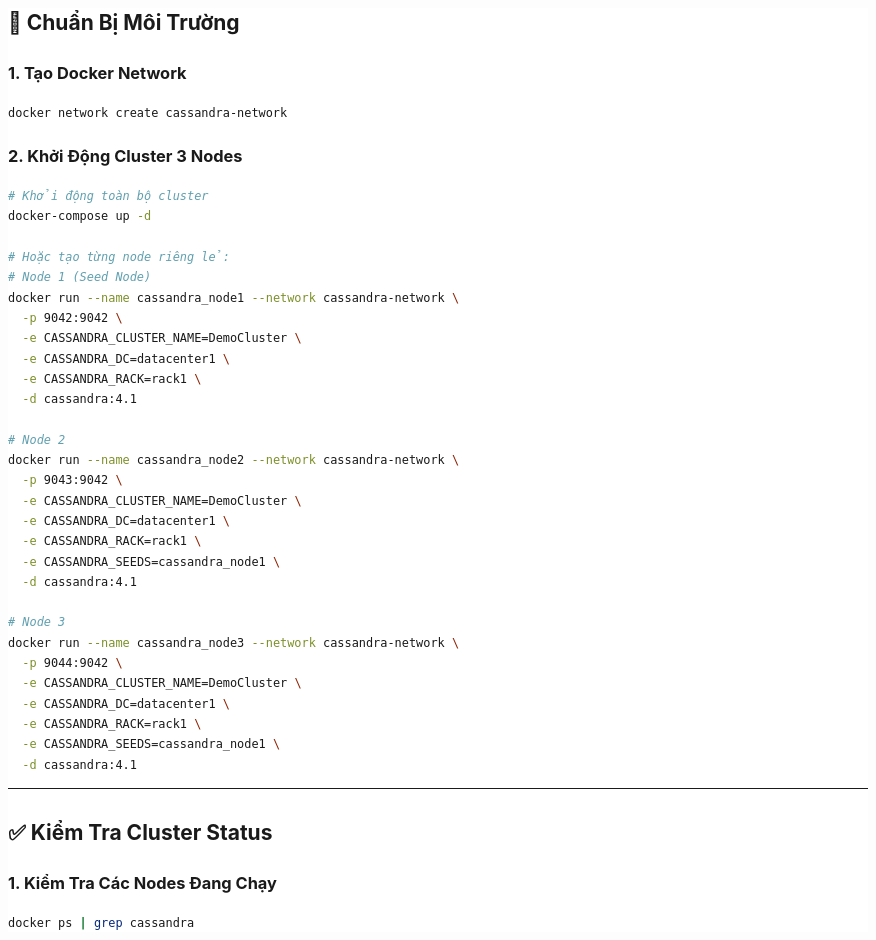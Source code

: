 
## 🔧 Chuẩn Bị Môi Trường

### 1. Tạo Docker Network

```bash
docker network create cassandra-network
```

### 2. Khởi Động Cluster 3 Nodes

```bash
# Khởi động toàn bộ cluster
docker-compose up -d

# Hoặc tạo từng node riêng lẻ:
# Node 1 (Seed Node)
docker run --name cassandra_node1 --network cassandra-network \
  -p 9042:9042 \
  -e CASSANDRA_CLUSTER_NAME=DemoCluster \
  -e CASSANDRA_DC=datacenter1 \
  -e CASSANDRA_RACK=rack1 \
  -d cassandra:4.1

# Node 2
docker run --name cassandra_node2 --network cassandra-network \
  -p 9043:9042 \
  -e CASSANDRA_CLUSTER_NAME=DemoCluster \
  -e CASSANDRA_DC=datacenter1 \
  -e CASSANDRA_RACK=rack1 \
  -e CASSANDRA_SEEDS=cassandra_node1 \
  -d cassandra:4.1

# Node 3
docker run --name cassandra_node3 --network cassandra-network \
  -p 9044:9042 \
  -e CASSANDRA_CLUSTER_NAME=DemoCluster \
  -e CASSANDRA_DC=datacenter1 \
  -e CASSANDRA_RACK=rack1 \
  -e CASSANDRA_SEEDS=cassandra_node1 \
  -d cassandra:4.1
```

---

## ✅ Kiểm Tra Cluster Status

### 1. Kiểm Tra Các Nodes Đang Chạy

```bash
docker ps | grep cassandra
```
